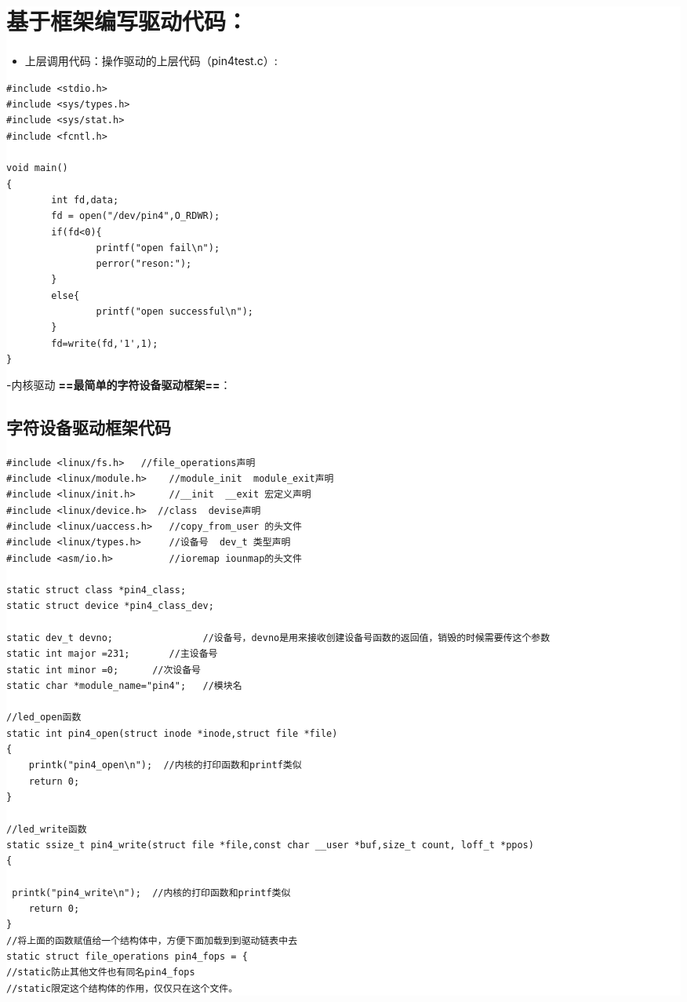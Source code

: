 # 基于框架编写驱动代码：

- 上层调用代码：操作驱动的上层代码（pin4test.c）:

```
#include <stdio.h>
#include <sys/types.h>
#include <sys/stat.h>
#include <fcntl.h>

void main()
{
        int fd,data;
        fd = open("/dev/pin4",O_RDWR);
        if(fd<0){
                printf("open fail\n");
                perror("reson:");
        }
        else{
                printf("open successful\n");
        }
        fd=write(fd,'1',1);
}
```

-内核驱动 **==最简单的字符设备驱动框架==**：

## 字符设备驱动框架代码

```
#include <linux/fs.h>   //file_operations声明
#include <linux/module.h>    //module_init  module_exit声明
#include <linux/init.h>      //__init  __exit 宏定义声明
#include <linux/device.h>  //class  devise声明
#include <linux/uaccess.h>   //copy_from_user 的头文件
#include <linux/types.h>     //设备号  dev_t 类型声明
#include <asm/io.h>          //ioremap iounmap的头文件

static struct class *pin4_class;  
static struct device *pin4_class_dev;

static dev_t devno;                //设备号，devno是用来接收创建设备号函数的返回值，销毁的时候需要传这个参数
static int major =231;       //主设备号
static int minor =0;      //次设备号
static char *module_name="pin4";   //模块名

//led_open函数
static int pin4_open(struct inode *inode,struct file *file)
{
    printk("pin4_open\n");  //内核的打印函数和printf类似   
    return 0;
}

//led_write函数
static ssize_t pin4_write(struct file *file,const char __user *buf,size_t count, loff_t *ppos)
{
 
 printk("pin4_write\n");  //内核的打印函数和printf类似
    return 0;
}
//将上面的函数赋值给一个结构体中，方便下面加载到到驱动链表中去
static struct file_operations pin4_fops = {
//static防止其他文件也有同名pin4_fops
//static限定这个结构体的作用，仅仅只在这个文件。
```